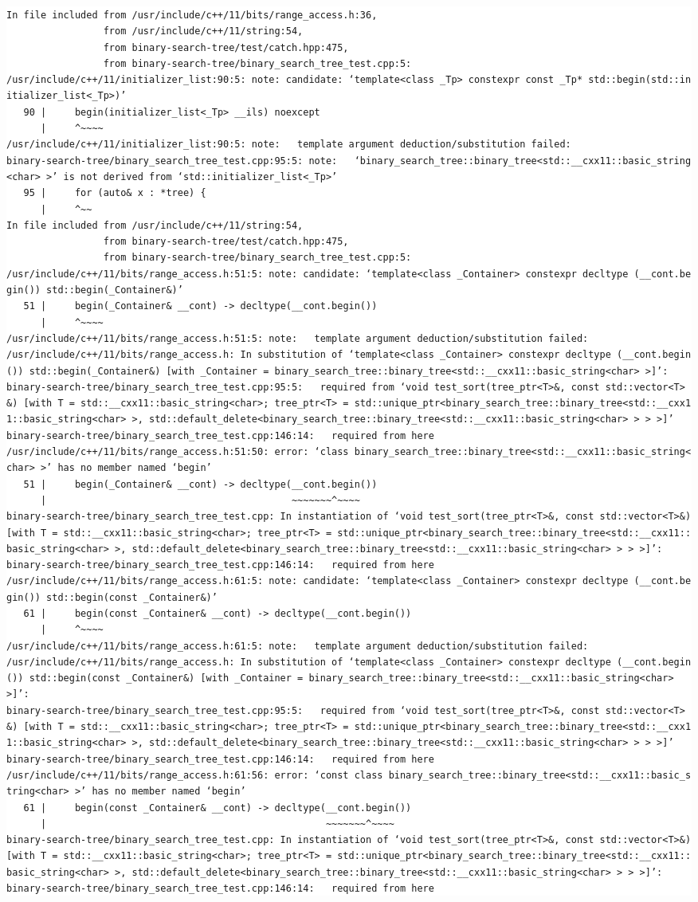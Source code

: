 ```
In file included from /usr/include/c++/11/bits/range_access.h:36,
                 from /usr/include/c++/11/string:54,
                 from binary-search-tree/test/catch.hpp:475,
                 from binary-search-tree/binary_search_tree_test.cpp:5:
/usr/include/c++/11/initializer_list:90:5: note: candidate: ‘template<class _Tp> constexpr const _Tp* std::begin(std::initializer_list<_Tp>)’
   90 |     begin(initializer_list<_Tp> __ils) noexcept
      |     ^~~~~
/usr/include/c++/11/initializer_list:90:5: note:   template argument deduction/substitution failed:
binary-search-tree/binary_search_tree_test.cpp:95:5: note:   ‘binary_search_tree::binary_tree<std::__cxx11::basic_string<char> >’ is not derived from ‘std::initializer_list<_Tp>’
   95 |     for (auto& x : *tree) {
      |     ^~~
In file included from /usr/include/c++/11/string:54,
                 from binary-search-tree/test/catch.hpp:475,
                 from binary-search-tree/binary_search_tree_test.cpp:5:
/usr/include/c++/11/bits/range_access.h:51:5: note: candidate: ‘template<class _Container> constexpr decltype (__cont.begin()) std::begin(_Container&)’
   51 |     begin(_Container& __cont) -> decltype(__cont.begin())
      |     ^~~~~
/usr/include/c++/11/bits/range_access.h:51:5: note:   template argument deduction/substitution failed:
/usr/include/c++/11/bits/range_access.h: In substitution of ‘template<class _Container> constexpr decltype (__cont.begin()) std::begin(_Container&) [with _Container = binary_search_tree::binary_tree<std::__cxx11::basic_string<char> >]’:
binary-search-tree/binary_search_tree_test.cpp:95:5:   required from ‘void test_sort(tree_ptr<T>&, const std::vector<T>&) [with T = std::__cxx11::basic_string<char>; tree_ptr<T> = std::unique_ptr<binary_search_tree::binary_tree<std::__cxx11::basic_string<char> >, std::default_delete<binary_search_tree::binary_tree<std::__cxx11::basic_string<char> > > >]’
binary-search-tree/binary_search_tree_test.cpp:146:14:   required from here
/usr/include/c++/11/bits/range_access.h:51:50: error: ‘class binary_search_tree::binary_tree<std::__cxx11::basic_string<char> >’ has no member named ‘begin’
   51 |     begin(_Container& __cont) -> decltype(__cont.begin())
      |                                           ~~~~~~~^~~~~
binary-search-tree/binary_search_tree_test.cpp: In instantiation of ‘void test_sort(tree_ptr<T>&, const std::vector<T>&) [with T = std::__cxx11::basic_string<char>; tree_ptr<T> = std::unique_ptr<binary_search_tree::binary_tree<std::__cxx11::basic_string<char> >, std::default_delete<binary_search_tree::binary_tree<std::__cxx11::basic_string<char> > > >]’:
binary-search-tree/binary_search_tree_test.cpp:146:14:   required from here
/usr/include/c++/11/bits/range_access.h:61:5: note: candidate: ‘template<class _Container> constexpr decltype (__cont.begin()) std::begin(const _Container&)’
   61 |     begin(const _Container& __cont) -> decltype(__cont.begin())
      |     ^~~~~
/usr/include/c++/11/bits/range_access.h:61:5: note:   template argument deduction/substitution failed:
/usr/include/c++/11/bits/range_access.h: In substitution of ‘template<class _Container> constexpr decltype (__cont.begin()) std::begin(const _Container&) [with _Container = binary_search_tree::binary_tree<std::__cxx11::basic_string<char> >]’:
binary-search-tree/binary_search_tree_test.cpp:95:5:   required from ‘void test_sort(tree_ptr<T>&, const std::vector<T>&) [with T = std::__cxx11::basic_string<char>; tree_ptr<T> = std::unique_ptr<binary_search_tree::binary_tree<std::__cxx11::basic_string<char> >, std::default_delete<binary_search_tree::binary_tree<std::__cxx11::basic_string<char> > > >]’
binary-search-tree/binary_search_tree_test.cpp:146:14:   required from here
/usr/include/c++/11/bits/range_access.h:61:56: error: ‘const class binary_search_tree::binary_tree<std::__cxx11::basic_string<char> >’ has no member named ‘begin’
   61 |     begin(const _Container& __cont) -> decltype(__cont.begin())
      |                                                 ~~~~~~~^~~~~
binary-search-tree/binary_search_tree_test.cpp: In instantiation of ‘void test_sort(tree_ptr<T>&, const std::vector<T>&) [with T = std::__cxx11::basic_string<char>; tree_ptr<T> = std::unique_ptr<binary_search_tree::binary_tree<std::__cxx11::basic_string<char> >, std::default_delete<binary_search_tree::binary_tree<std::__cxx11::basic_string<char> > > >]’:
binary-search-tree/binary_search_tree_test.cpp:146:14:   required from here
```